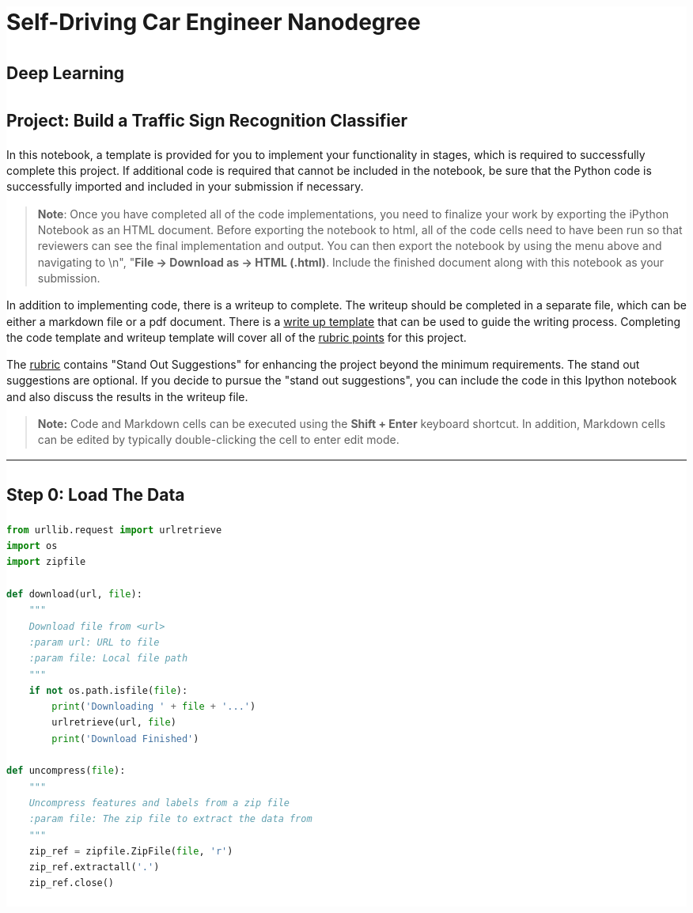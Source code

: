 
# Self-Driving Car Engineer Nanodegree

## Deep Learning

## Project: Build a Traffic Sign Recognition Classifier

In this notebook, a template is provided for you to implement your functionality in stages, which is required to successfully complete this project. If additional code is required that cannot be included in the notebook, be sure that the Python code is successfully imported and included in your submission if necessary. 

> **Note**: Once you have completed all of the code implementations, you need to finalize your work by exporting the iPython Notebook as an HTML document. Before exporting the notebook to html, all of the code cells need to have been run so that reviewers can see the final implementation and output. You can then export the notebook by using the menu above and navigating to  \n",
    "**File -> Download as -> HTML (.html)**. Include the finished document along with this notebook as your submission. 

In addition to implementing code, there is a writeup to complete. The writeup should be completed in a separate file, which can be either a markdown file or a pdf document. There is a [write up template](https://github.com/udacity/CarND-Traffic-Sign-Classifier-Project/blob/master/writeup_template.md) that can be used to guide the writing process. Completing the code template and writeup template will cover all of the [rubric points](https://review.udacity.com/#!/rubrics/481/view) for this project.

The [rubric](https://review.udacity.com/#!/rubrics/481/view) contains "Stand Out Suggestions" for enhancing the project beyond the minimum requirements. The stand out suggestions are optional. If you decide to pursue the "stand out suggestions", you can include the code in this Ipython notebook and also discuss the results in the writeup file.


>**Note:** Code and Markdown cells can be executed using the **Shift + Enter** keyboard shortcut. In addition, Markdown cells can be edited by typically double-clicking the cell to enter edit mode.

---
## Step 0: Load The Data


```python
from urllib.request import urlretrieve
import os
import zipfile

def download(url, file):
    """
    Download file from <url>
    :param url: URL to file
    :param file: Local file path
    """
    if not os.path.isfile(file):
        print('Downloading ' + file + '...')
        urlretrieve(url, file)
        print('Download Finished')
        
def uncompress(file):
    """
    Uncompress features and labels from a zip file
    :param file: The zip file to extract the data from
    """
    zip_ref = zipfile.ZipFile(file, 'r')
    zip_ref.extractall('.')
    zip_ref.close()
        
```